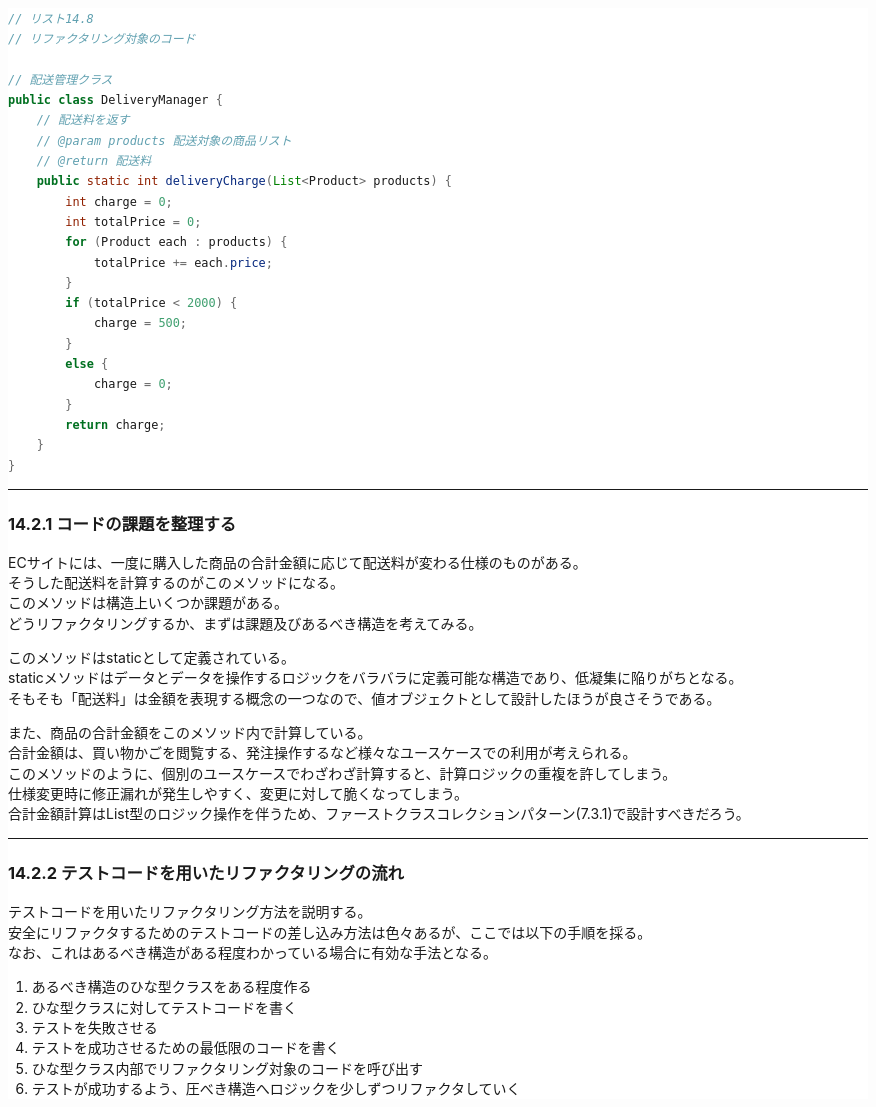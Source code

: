 ``` java
// リスト14.8
// リファクタリング対象のコード

// 配送管理クラス
public class DeliveryManager {
    // 配送料を返す
    // @param products 配送対象の商品リスト
    // @return 配送料
    public static int deliveryCharge(List<Product> products) {
        int charge = 0;
        int totalPrice = 0;
        for (Product each : products) {
            totalPrice += each.price;
        }
        if (totalPrice < 2000) {
            charge = 500;
        }
        else {
            charge = 0;
        }
        return charge;
    }
}
```

---

### 14.2.1 コードの課題を整理する

ECサイトには、一度に購入した商品の合計金額に応じて配送料が変わる仕様のものがある。  
そうした配送料を計算するのがこのメソッドになる。  
このメソッドは構造上いくつか課題がある。  
どうリファクタリングするか、まずは課題及びあるべき構造を考えてみる。  

このメソッドはstaticとして定義されている。  
staticメソッドはデータとデータを操作するロジックをバラバラに定義可能な構造であり、低凝集に陥りがちとなる。  
そもそも「配送料」は金額を表現する概念の一つなので、値オブジェクトとして設計したほうが良さそうである。  

また、商品の合計金額をこのメソッド内で計算している。  
合計金額は、買い物かごを閲覧する、発注操作するなど様々なユースケースでの利用が考えられる。  
このメソッドのように、個別のユースケースでわざわざ計算すると、計算ロジックの重複を許してしまう。  
仕様変更時に修正漏れが発生しやすく、変更に対して脆くなってしまう。  
合計金額計算はList型のロジック操作を伴うため、ファーストクラスコレクションパターン(7.3.1)で設計すべきだろう。  

---

### 14.2.2 テストコードを用いたリファクタリングの流れ

テストコードを用いたリファクタリング方法を説明する。  
安全にリファクタするためのテストコードの差し込み方法は色々あるが、ここでは以下の手順を採る。  
なお、これはあるべき構造がある程度わかっている場合に有効な手法となる。  

1. あるべき構造のひな型クラスをある程度作る  
2. ひな型クラスに対してテストコードを書く  
3. テストを失敗させる  
4. テストを成功させるための最低限のコードを書く  
5. ひな型クラス内部でリファクタリング対象のコードを呼び出す  
6. テストが成功するよう、圧べき構造へロジックを少しずつリファクタしていく  
